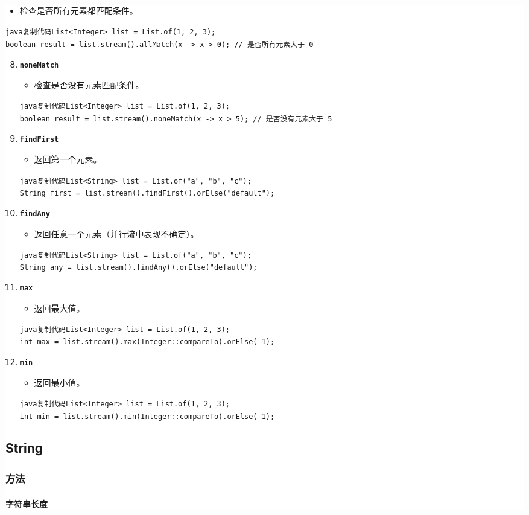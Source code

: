    - 检查是否所有元素都匹配条件。

   ```
   java复制代码List<Integer> list = List.of(1, 2, 3);
   boolean result = list.stream().allMatch(x -> x > 0); // 是否所有元素大于 0
   ```

8. **`noneMatch`**

   - 检查是否没有元素匹配条件。

   ```
   java复制代码List<Integer> list = List.of(1, 2, 3);
   boolean result = list.stream().noneMatch(x -> x > 5); // 是否没有元素大于 5
   ```

9. **`findFirst`**

   - 返回第一个元素。

   ```
   java复制代码List<String> list = List.of("a", "b", "c");
   String first = list.stream().findFirst().orElse("default");
   ```

10. **`findAny`**

    - 返回任意一个元素（并行流中表现不确定）。

    ```
    java复制代码List<String> list = List.of("a", "b", "c");
    String any = list.stream().findAny().orElse("default");
    ```

11. **`max`**

    - 返回最大值。

    ```
    java复制代码List<Integer> list = List.of(1, 2, 3);
    int max = list.stream().max(Integer::compareTo).orElse(-1);
    ```

12. **`min`**

    - 返回最小值。

    ```
    java复制代码List<Integer> list = List.of(1, 2, 3);
    int min = list.stream().min(Integer::compareTo).orElse(-1);
    ```



## String

### 方法

#### 字符串长度
